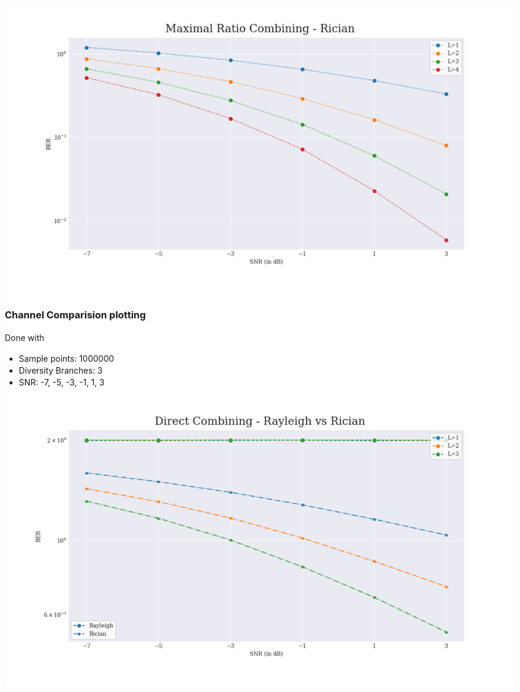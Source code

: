   <kbd><img src="./docs/Maximal Ratio Combining - Rician.png"></kbd><br></br>
</p>

### Channel Comparision plotting

Done with 
- Sample points: 1000000
- Diversity Branches: 3
- SNR: -7, -5, -3, -1, 1, 3

<p align="center">
  <kbd><img src="./docs/Direct Combining - Rayleigh vs Rician.png"></kbd><br></br>